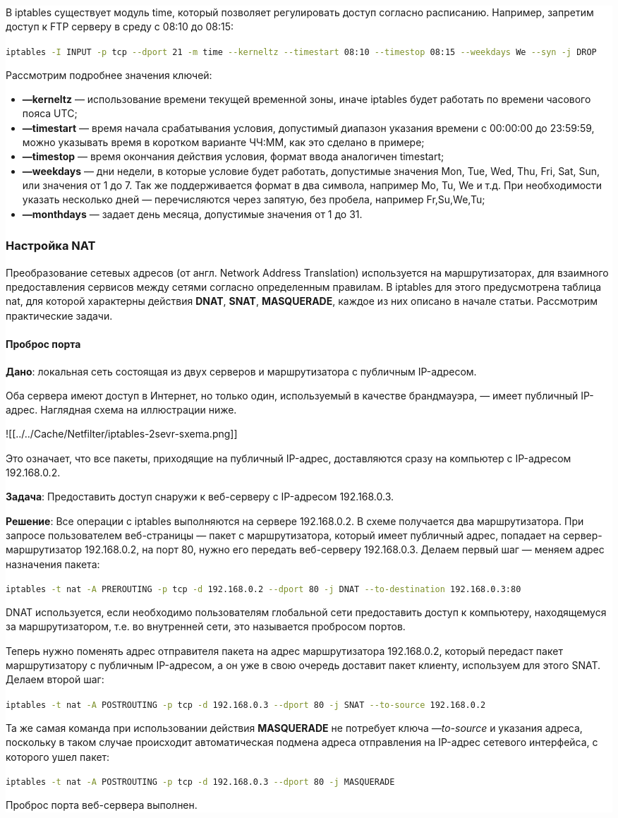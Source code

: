 В iptables существует модуль time, который позволяет регулировать доступ согласно расписанию. Например, запретим доступ к FTP серверу в среду с 08:10 до 08:15:
```bash
iptables -I INPUT -p tcp --dport 21 -m time --kerneltz --timestart 08:10 --timestop 08:15 --weekdays We --syn -j DROP
```

Рассмотрим подробнее значения ключей:

- **—kerneltz** — использование времени текущей временной зоны, иначе iptables будет работать по времени часового пояса UTC;
- **—timestart** — время начала срабатывания условия, допустимый диапазон указания времени с 00:00:00 до 23:59:59, можно указывать время в коротком варианте ЧЧ:ММ, как это сделано в примере;
- **—timestop** — время окончания действия условия, формат ввода аналогичен timestart;
- **—weekdays** — дни недели, в которые условие будет работать, допустимые значения Mon, Tue, Wed, Thu, Fri, Sat, Sun, или значения от 1 до 7. Так же поддерживается формат в два символа, например Mo, Tu, We и т.д. При необходимости указать несколько дней — перечисляются через запятую, без пробела, например Fr,Su,We,Tu;
- **—monthdays** — задает день месяца, допустимые значения от 1 до 31.

### Настройка NAT

Преобразование сетевых адресов (от англ. Network Address Translation) используется на маршрутизаторах, для взаимного предоставления сервисов между сетями согласно определенным правилам. В iptables для этого предусмотрена таблица nat, для которой характерны действия **DNAT**, **SNAT**, **MASQUERADE**, каждое из них описано в начале статьи. Рассмотрим практические задачи.

#### Проброс порта

**Дано**: локальная сеть состоящая из двух серверов и маршрутизатора с публичным IP-адресом.

Оба сервера имеют доступ в Интернет, но только один, используемый в качестве брандмауэра, — имеет публичный IP-адрес. Наглядная схема на иллюстрации ниже.

![[../../Cache/Netfilter/iptables-2sevr-sxema.png]]

Это означает, что все пакеты, приходящие на публичный IP-адрес, доставляются сразу на компьютер с IP-адресом 192.168.0.2.

**Задача**: Предоставить доступ снаружи к веб-серверу с IP-адресом 192.168.0.3.

**Решение**: Все операции с iptables выполняются на сервере 192.168.0.2. В схеме получается два маршрутизатора. При запросе пользователем веб-страницы — пакет с маршрутизатора, который имеет публичный адрес, попадает на сервер-маршрутизатор 192.168.0.2, на порт 80, нужно его передать веб-серверу 192.168.0.3. Делаем первый шаг — меняем адрес назначения пакета:
```bash
iptables -t nat -A PREROUTING -p tcp -d 192.168.0.2 --dport 80 -j DNAT --to-destination 192.168.0.3:80
```
DNAT используется, если необходимо пользователям глобальной сети предоставить доступ к компьютеру, находящемуся за маршрутизатором, т.е. во внутренней сети, это называется пробросом портов.

Теперь нужно поменять адрес отправителя пакета на адрес маршрутизатора 192.168.0.2, который передаст пакет маршрутизатору с публичным IP-адресом, а он уже в свою очередь доставит пакет клиенту, используем для этого SNAT. Делаем второй шаг:
```bash
iptables -t nat -A POSTROUTING -p tcp -d 192.168.0.3 --dport 80 -j SNAT --to-source 192.168.0.2
```
Та же самая команда при использовании действия **MASQUERADE** не потребует ключа _—to-source_ и указания адреса, поскольку в таком случае происходит автоматическая подмена адреса отправления на IP-адрес сетевого интерфейса, с которого ушел пакет:
```bash
iptables -t nat -A POSTROUTING -p tcp -d 192.168.0.3 --dport 80 -j MASQUERADE
```
Проброс порта веб-сервера выполнен.
